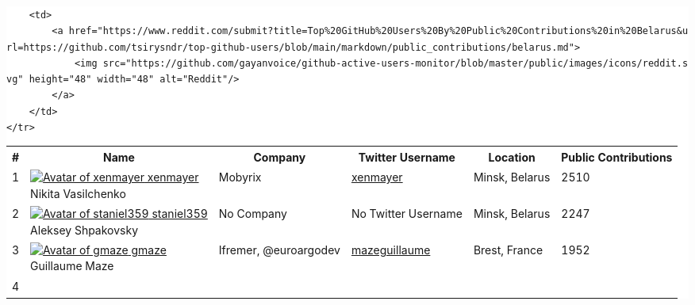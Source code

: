 		<td>
			<a href="https://www.reddit.com/submit?title=Top%20GitHub%20Users%20By%20Public%20Contributions%20in%20Belarus&url=https://github.com/tsirysndr/top-github-users/blob/main/markdown/public_contributions/belarus.md">
				<img src="https://github.com/gayanvoice/github-active-users-monitor/blob/master/public/images/icons/reddit.svg" height="48" width="48" alt="Reddit"/>
			</a>
		</td>
	</tr>
</table>

<table>
	<tr>
		<th>#</th>
		<th>Name</th>
		<th>Company</th>
		<th>Twitter Username</th>
		<th>Location</th>
		<th>Public Contributions</th>
	</tr>
	<tr>
		<td>1</td>
		<td>
			<a href="https://github.com/xenmayer">
				<img src="https://avatars.githubusercontent.com/u/3073695?s=72&u=cc69a1ed772b26bbe48e90e4e068e61185865943&v=4" width="24" alt="Avatar of xenmayer"> xenmayer
			</a><br/>
			Nikita Vasilchenko
		</td>
		<td>Mobyrix </td>
		<td><a href="https://twitter.com/xenmayer">xenmayer</a></td>
		<td>Minsk, Belarus</td>
		<td>2510</td>
	</tr>
	<tr>
		<td>2</td>
		<td>
			<a href="https://github.com/staniel359">
				<img src="https://avatars.githubusercontent.com/u/18214933?s=72&v=4" width="24" alt="Avatar of staniel359"> staniel359
			</a><br/>
			Aleksey Shpakovsky
		</td>
		<td>No Company</td>
		<td>No Twitter Username</td>
		<td>Minsk, Belarus</td>
		<td>2247</td>
	</tr>
	<tr>
		<td>3</td>
		<td>
			<a href="https://github.com/gmaze">
				<img src="https://avatars.githubusercontent.com/u/1956032?s=72&u=1549b47a902f030480511583ee6662e99297390b&v=4" width="24" alt="Avatar of gmaze"> gmaze
			</a><br/>
			Guillaume Maze
		</td>
		<td>Ifremer, @euroargodev  </td>
		<td><a href="https://twitter.com/mazeguillaume">mazeguillaume</a></td>
		<td>Brest, France</td>
		<td>1952</td>
	</tr>
	<tr>
		<td>4</td>
		<td>
			<a href="https://github.com/EndrII">